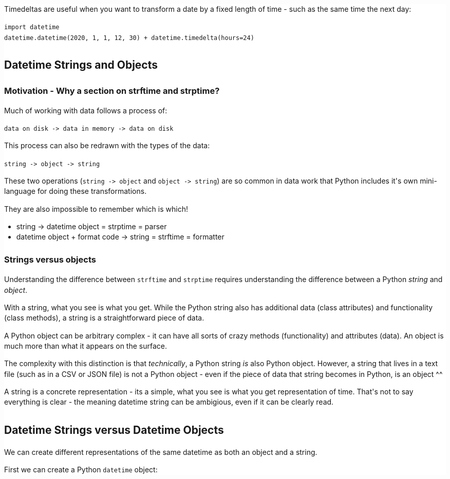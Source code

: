 Timedeltas are useful when you want to transform a date by a fixed length of time - such as the same time the next day:

```pyrepl
import datetime
datetime.datetime(2020, 1, 1, 12, 30) + datetime.timedelta(hours=24)
```


## Datetime Strings and Objects

### Motivation - Why a section on strftime and strptime?

Much of working with data follows a process of:

```
data on disk -> data in memory -> data on disk
```

This process can also be redrawn with the types of the data:

```
string -> object -> string
```

These two operations (`string -> object` and `object -> string`) are so common in data work that Python includes it's own mini-language for doing these transformations.

They are also impossible to remember which is which!

- string -> datetime object = strptime = parser
- datetime object + format code -> string = strftime = formatter

### Strings versus objects

Understanding the difference between `strftime` and `strptime` requires understanding the difference between a Python *string* and *object*.

With a string, what you see is what you get.  While the Python string also has additional data (class attributes) and functionality (class methods), a string is a straightforward piece of data.  

A Python object can be arbitrary complex - it can have all sorts of crazy methods (functionality) and attributes (data).  An object is much more than what it appears on the surface.

The complexity with this distinction is that *technically*, a Python string *is* also Python object. However, a string that lives in a text file (such as in a CSV or JSON file) is not a Python object - even if the piece of data that string becomes in Python, is an object ^^

A string is a concrete representation - its a simple, what you see is what you get representation of time.  That's not to say everything is clear - the meaning datetime string can be ambigious, even if it can be clearly read.  

## Datetime Strings versus Datetime Objects

We can create different representations of the same datetime as both an object and a string.

First we can create a Python `datetime` object:
